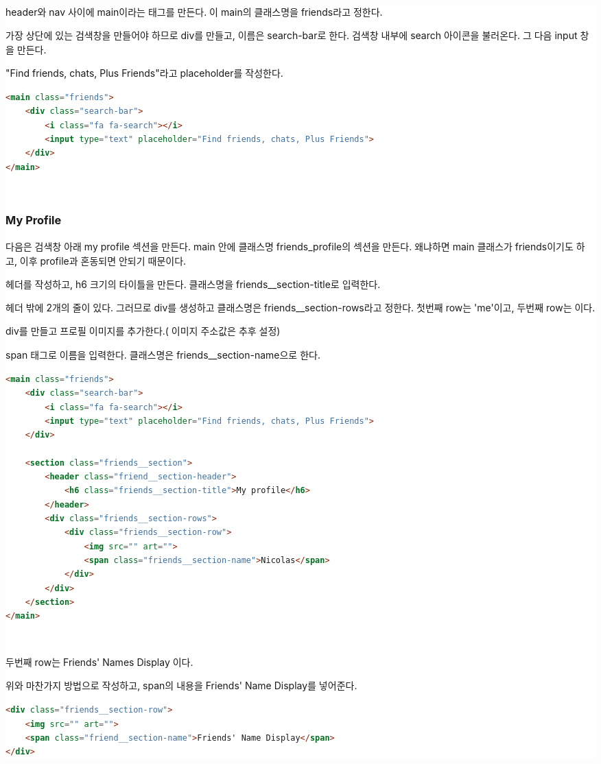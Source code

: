 header와 nav 사이에 main이라는 태그를 만든다. 이 main의 클래스명을 friends라고 정한다.

가장 상단에 있는 검색창을 만들어야 하므로 div를 만들고, 이름은 search-bar로 한다. 검색창 내부에 search 아이콘을 불러온다. 그 다음 input 창을 만든다. 

"Find friends, chats, Plus Friends"라고 placeholder를 작성한다. 

```html
<main class="friends">
    <div class="search-bar">
        <i class="fa fa-search"></i>
        <input type="text" placeholder="Find friends, chats, Plus Friends">
    </div>
</main>
```

<br>

### My Profile

다음은 검색창 아래 my profile 섹션을 만든다. main 안에 클래스명 friends_profile의 섹션을 만든다. 왜냐하면 main 클래스가 friends이기도 하고, 이후 profile과 혼동되면 안되기 때문이다. 

헤더를 작성하고, h6 크기의 타이틀을 만든다. 클래스명을 friends__section-title로 입력한다.

헤더 밖에 2개의 줄이 있다. 그러므로 div를 생성하고 클래스명은 friends__section-rows라고 정한다. 첫번째 row는 'me'이고, 두번째 row는 이다.

div를 만들고 프로필 이미지를 추가한다.( 이미지 주소값은 추후 설정)

span 태그로 이름을 입력한다. 클래스명은 friends__section-name으로 한다.

```html
<main class="friends">
    <div class="search-bar">
        <i class="fa fa-search"></i>
        <input type="text" placeholder="Find friends, chats, Plus Friends">
    </div>

    <section class="friends__section">
        <header class="friend__section-header">
            <h6 class="friends__section-title">My profile</h6>
        </header>
        <div class="friends__section-rows">
            <div class="friends__section-row">
                <img src="" art="">
                <span class="friends__section-name">Nicolas</span>
            </div>
        </div>
    </section>
</main>
```

 <br>

두번째 row는 Friends' Names Display 이다.

위와 마찬가지 방법으로 작성하고, span의 내용을 Friends' Name Display를 넣어준다.

```html
<div class="friends__section-row">
    <img src="" art="">
    <span class="friend__section-name">Friends' Name Display</span>
</div>
```
